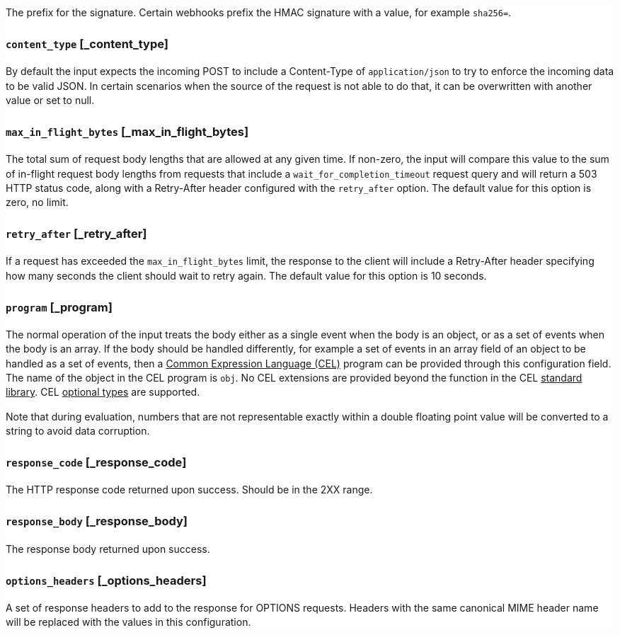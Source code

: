 The prefix for the signature. Certain webhooks prefix the HMAC signature with a value, for example `sha256=`.


### `content_type` [_content_type]

By default the input expects the incoming POST to include a Content-Type of `application/json` to try to enforce the incoming data to be valid JSON. In certain scenarios when the source of the request is not able to do that, it can be overwritten with another value or set to null.


### `max_in_flight_bytes` [_max_in_flight_bytes]

The total sum of request body lengths that are allowed at any given time. If non-zero, the input will compare this value to the sum of in-flight request body lengths from requests that include a `wait_for_completion_timeout` request query and will return a 503 HTTP status code, along with a Retry-After header configured with the `retry_after` option. The default value for this option is zero, no limit.


### `retry_after` [_retry_after]

If a request has exceeded the `max_in_flight_bytes` limit, the response to the client will include a Retry-After header specifying how many seconds the client should wait to retry again. The default value for this option is 10 seconds.


### `program` [_program]

The normal operation of the input treats the body either as a single event when the body is an object, or as a set of events when the body is an array. If the body should be handled differently, for example a set of events in an array field of an object to be handled as a set of events, then a [Common Expression Language (CEL)](https://opensource.google.com/projects/cel) program can be provided through this configuration field. The name of the object in the CEL program is `obj`. No CEL extensions are provided beyond the function in the CEL [standard library](https://github.com/google/cel-spec/blob/master/doc/langdef.md#standard). CEL [optional types](https://pkg.go.dev/github.com/google/cel-go/cel#OptionalTypes) are supported.

Note that during evaluation, numbers that are not representable exactly within a double floating point value will be converted to a string to avoid data corruption.


### `response_code` [_response_code]

The HTTP response code returned upon success. Should be in the 2XX range.


### `response_body` [_response_body]

The response body returned upon success.


### `options_headers` [_options_headers]

A set of response headers to add to the response for OPTIONS requests. Headers with the same canonical MIME header name will be replaced with the values in this configuration.

